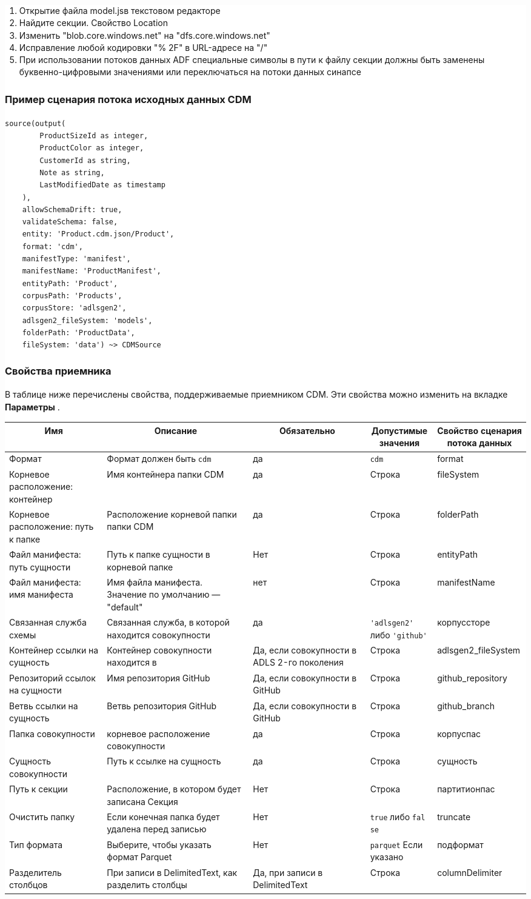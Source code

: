 1. Открытие файла model.jsв текстовом редакторе
2. Найдите секции. Свойство Location 
3. Изменить "blob.core.windows.net" на "dfs.core.windows.net"
4. Исправление любой кодировки "% 2F" в URL-адресе на "/"
5. При использовании потоков данных ADF специальные символы в пути к файлу секции должны быть заменены буквенно-цифровыми значениями или переключаться на потоки данных синапсе

### <a name="cdm-source-data-flow-script-example"></a>Пример сценария потока исходных данных CDM

```
source(output(
        ProductSizeId as integer,
        ProductColor as integer,
        CustomerId as string,
        Note as string,
        LastModifiedDate as timestamp
    ),
    allowSchemaDrift: true,
    validateSchema: false,
    entity: 'Product.cdm.json/Product',
    format: 'cdm',
    manifestType: 'manifest',
    manifestName: 'ProductManifest',
    entityPath: 'Product',
    corpusPath: 'Products',
    corpusStore: 'adlsgen2',
    adlsgen2_fileSystem: 'models',
    folderPath: 'ProductData',
    fileSystem: 'data') ~> CDMSource
```

### <a name="sink-properties"></a>Свойства приемника

В таблице ниже перечислены свойства, поддерживаемые приемником CDM. Эти свойства можно изменить на вкладке **Параметры** .

| Имя | Описание | Обязательно | Допустимые значения | Свойство сценария потока данных |
| ---- | ----------- | -------- | -------------- | ---------------- |
| Формат | Формат должен быть `cdm` | да | `cdm` | format |
| Корневое расположение: контейнер | Имя контейнера папки CDM | да | Строка | fileSystem |
| Корневое расположение: путь к папке | Расположение корневой папки папки CDM | да | Строка | folderPath |
| Файл манифеста: путь сущности | Путь к папке сущности в корневой папке | Нет | Строка | entityPath |
| Файл манифеста: имя манифеста | Имя файла манифеста. Значение по умолчанию — "default" | нет | Строка | manifestName |
| Связанная служба схемы | Связанная служба, в которой находится совокупности | да | `'adlsgen2'` либо `'github'` | корпуссторе | 
| Контейнер ссылки на сущность | Контейнер совокупности находится в | Да, если совокупности в ADLS 2-го поколения | Строка | adlsgen2_fileSystem |
| Репозиторий ссылок на сущности | Имя репозитория GitHub | Да, если совокупности в GitHub | Строка | github_repository |
| Ветвь ссылки на сущность | Ветвь репозитория GitHub | Да, если совокупности в GitHub | Строка |  github_branch |
| Папка совокупности | корневое расположение совокупности | да | Строка | корпуспас |
| Сущность совокупности | Путь к ссылке на сущность | да | Строка | сущность |
| Путь к секции | Расположение, в котором будет записана Секция | Нет | Строка | партитионпас |
| Очистить папку | Если конечная папка будет удалена перед записью | Нет | `true` либо `false` | truncate |
| Тип формата | Выберите, чтобы указать формат Parquet | Нет | `parquet` Если указано | подформат |
| Разделитель столбцов | При записи в DelimitedText, как разделить столбцы | Да, при записи в DelimitedText | Строка | columnDelimiter |